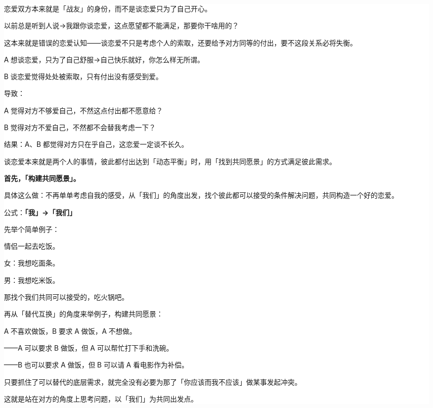 
恋爱双方本来就是「战友」的身份，而不是谈恋爱只为了自己开心。


以前总是听到人说→我跟你谈恋爱，这点愿望都不能满足，那要你干啥用的？


这本来就是错误的恋爱认知——谈恋爱不只是考虑个人的索取，还要给予对方同等的付出，要不这段关系必将失衡。


A 想谈恋爱，只为了自己舒服→自己快乐就好，你怎么样无所谓。


B 谈恋爱觉得处处被索取，只有付出没有感受到爱。


导致：


A 觉得对方不够爱自己，不然这点付出都不愿意给？


B 觉得对方不爱自己，不然都不会替我考虑一下？


结果：A、B 都觉得对方只在乎自己，这恋爱一定谈不长久。


谈恋爱本来就是两个人的事情，彼此都付出达到「动态平衡」时，用「找到共同愿景」的方式满足彼此需求。


**首先，「构建共同愿景」。**


具体这么做：不再单单考虑自我的感受，从「我们」的角度出发，找个彼此都可以接受的条件解决问题，共同构造一个好的恋爱。


公式：**「我」→「我们」**


先举个简单例子：


情侣一起去吃饭。


女：我想吃面条。


男：我想吃米饭。


那找个我们共同可以接受的，吃火锅吧。


再从「替代互换」的角度来举例子，构建共同愿景：


A 不喜欢做饭，B 要求 A 做饭，A 不想做。


——A 可以要求 B 做饭，但 A 可以帮忙打下手和洗碗。


——B 也可以要求 A 做饭，但 B 可以请 A 看电影作为补偿。


只要抓住了可以替代的底层需求，就完全没有必要为那了「你应该而我不应该」做某事发起冲突。


这就是站在对方的角度上思考问题，以「我们」为共同出发点。


